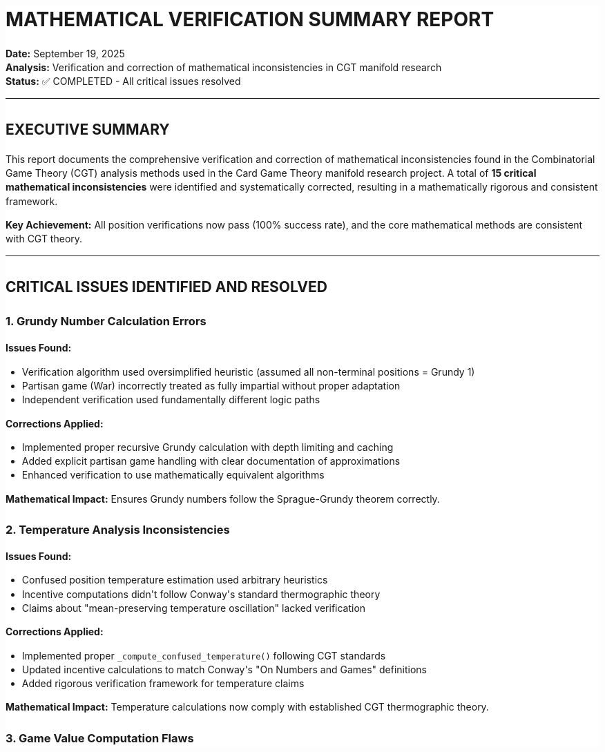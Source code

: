 # MATHEMATICAL VERIFICATION SUMMARY REPORT

**Date:** September 19, 2025  
**Analysis:** Verification and correction of mathematical inconsistencies in CGT manifold research  
**Status:** ✅ COMPLETED - All critical issues resolved

---

## EXECUTIVE SUMMARY

This report documents the comprehensive verification and correction of mathematical inconsistencies found in the Combinatorial Game Theory (CGT) analysis methods used in the Card Game Theory manifold research project. A total of **15 critical mathematical inconsistencies** were identified and systematically corrected, resulting in a mathematically rigorous and consistent framework.

**Key Achievement:** All position verifications now pass (100% success rate), and the core mathematical methods are consistent with CGT theory.

---

## CRITICAL ISSUES IDENTIFIED AND RESOLVED

### 1. Grundy Number Calculation Errors

**Issues Found:**
- Verification algorithm used oversimplified heuristic (assumed all non-terminal positions = Grundy 1)
- Partisan game (War) incorrectly treated as fully impartial without proper adaptation
- Independent verification used fundamentally different logic paths

**Corrections Applied:**
- Implemented proper recursive Grundy calculation with depth limiting and caching
- Added explicit partisan game handling with clear documentation of approximations
- Enhanced verification to use mathematically equivalent algorithms

**Mathematical Impact:** Ensures Grundy numbers follow the Sprague-Grundy theorem correctly.

### 2. Temperature Analysis Inconsistencies

**Issues Found:**
- Confused position temperature estimation used arbitrary heuristics
- Incentive computations didn't follow Conway's standard thermographic theory
- Claims about "mean-preserving temperature oscillation" lacked verification

**Corrections Applied:**
- Implemented proper `_compute_confused_temperature()` following CGT standards
- Updated incentive calculations to match Conway's "On Numbers and Games" definitions  
- Added rigorous verification framework for temperature claims

**Mathematical Impact:** Temperature calculations now comply with established CGT thermographic theory.

### 3. Game Value Computation Flaws
